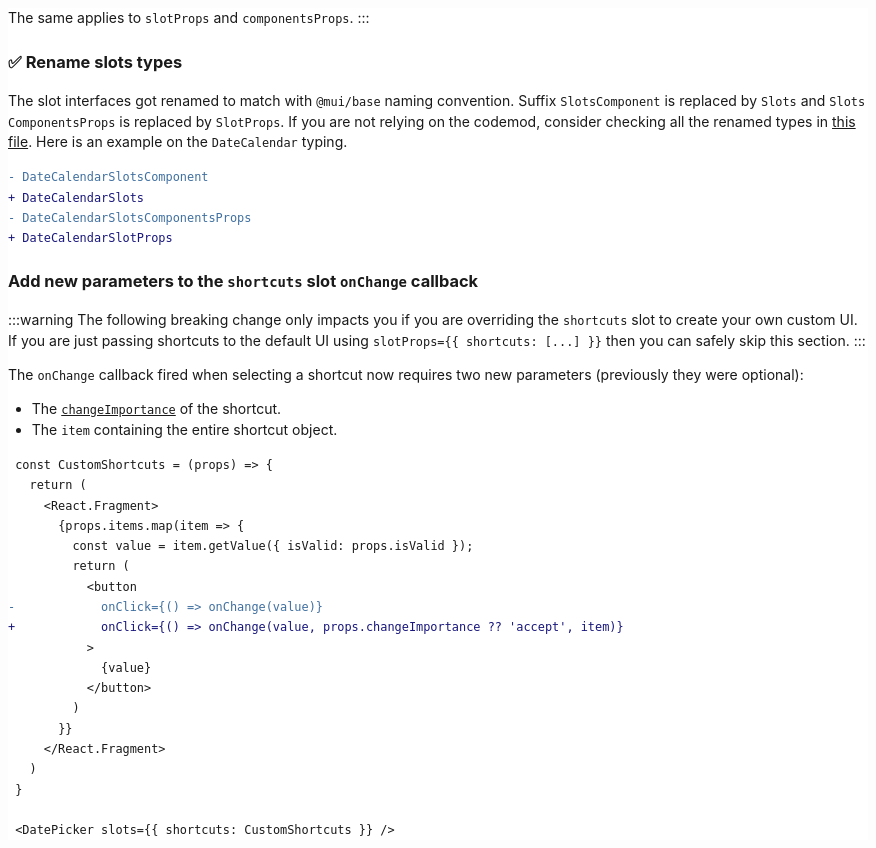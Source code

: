 The same applies to `slotProps` and `componentsProps`.
:::

### ✅ Rename slots types

The slot interfaces got renamed to match with `@mui/base` naming convention.
Suffix `SlotsComponent` is replaced by `Slots` and `SlotsComponentsProps` is replaced by `SlotProps`.
If you are not relying on the codemod, consider checking all the renamed types in [this file](https://github.com/mui/mui-x/blob/HEAD/packages/x-codemod/src/v7.0.0/pickers/rename-slots-types/index.ts).
Here is an example on the `DateCalendar` typing.

```diff
- DateCalendarSlotsComponent
+ DateCalendarSlots
- DateCalendarSlotsComponentsProps
+ DateCalendarSlotProps
```

### Add new parameters to the `shortcuts` slot `onChange` callback

:::warning
The following breaking change only impacts you if you are overriding the `shortcuts` slot to create your own custom UI.
If you are just passing shortcuts to the default UI using `slotProps={{ shortcuts: [...] }}` then you can safely skip this section.
:::

The `onChange` callback fired when selecting a shortcut now requires two new parameters (previously they were optional):

- The [`changeImportance`](/x/react-date-pickers/shortcuts/#behavior-when-selecting-a-shortcut) of the shortcut.
- The `item` containing the entire shortcut object.

```diff
 const CustomShortcuts = (props) => {
   return (
     <React.Fragment>
       {props.items.map(item => {
         const value = item.getValue({ isValid: props.isValid });
         return (
           <button
-            onClick={() => onChange(value)}
+            onClick={() => onChange(value, props.changeImportance ?? 'accept', item)}
           >
             {value}
           </button>
         )
       }}
     </React.Fragment>
   )
 }

 <DatePicker slots={{ shortcuts: CustomShortcuts }} />
```
